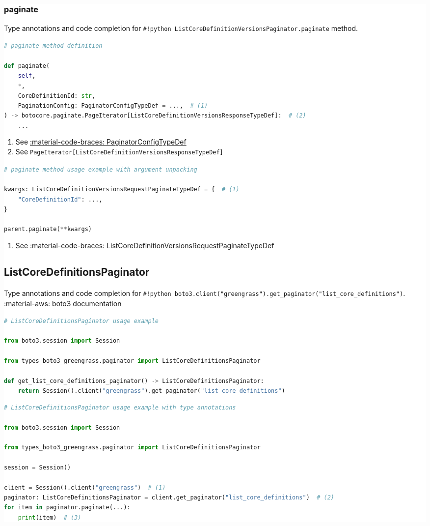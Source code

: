 
### paginate

Type annotations and code completion for `#!python ListCoreDefinitionVersionsPaginator.paginate` method.

```python
# paginate method definition

def paginate(
    self,
    *,
    CoreDefinitionId: str,
    PaginationConfig: PaginatorConfigTypeDef = ...,  # (1)
) -> botocore.paginate.PageIterator[ListCoreDefinitionVersionsResponseTypeDef]:  # (2)
    ...
```

1. See [:material-code-braces: PaginatorConfigTypeDef](./type_defs.md#paginatorconfigtypedef)
2. See `PageIterator[ListCoreDefinitionVersionsResponseTypeDef]`


```python
# paginate method usage example with argument unpacking

kwargs: ListCoreDefinitionVersionsRequestPaginateTypeDef = {  # (1)
    "CoreDefinitionId": ...,
}

parent.paginate(**kwargs)
```

1. See [:material-code-braces: ListCoreDefinitionVersionsRequestPaginateTypeDef](./type_defs.md#listcoredefinitionversionsrequestpaginatetypedef)
## ListCoreDefinitionsPaginator

Type annotations and code completion for `#!python boto3.client("greengrass").get_paginator("list_core_definitions")`.
[:material-aws: boto3 documentation](https://boto3.amazonaws.com/v1/documentation/api/latest/reference/services/greengrass/paginator/ListCoreDefinitions.html#Greengrass.Paginator.ListCoreDefinitions)

```python
# ListCoreDefinitionsPaginator usage example

from boto3.session import Session

from types_boto3_greengrass.paginator import ListCoreDefinitionsPaginator

def get_list_core_definitions_paginator() -> ListCoreDefinitionsPaginator:
    return Session().client("greengrass").get_paginator("list_core_definitions")
```

```python
# ListCoreDefinitionsPaginator usage example with type annotations

from boto3.session import Session

from types_boto3_greengrass.paginator import ListCoreDefinitionsPaginator

session = Session()

client = Session().client("greengrass")  # (1)
paginator: ListCoreDefinitionsPaginator = client.get_paginator("list_core_definitions")  # (2)
for item in paginator.paginate(...):
    print(item)  # (3)
```
